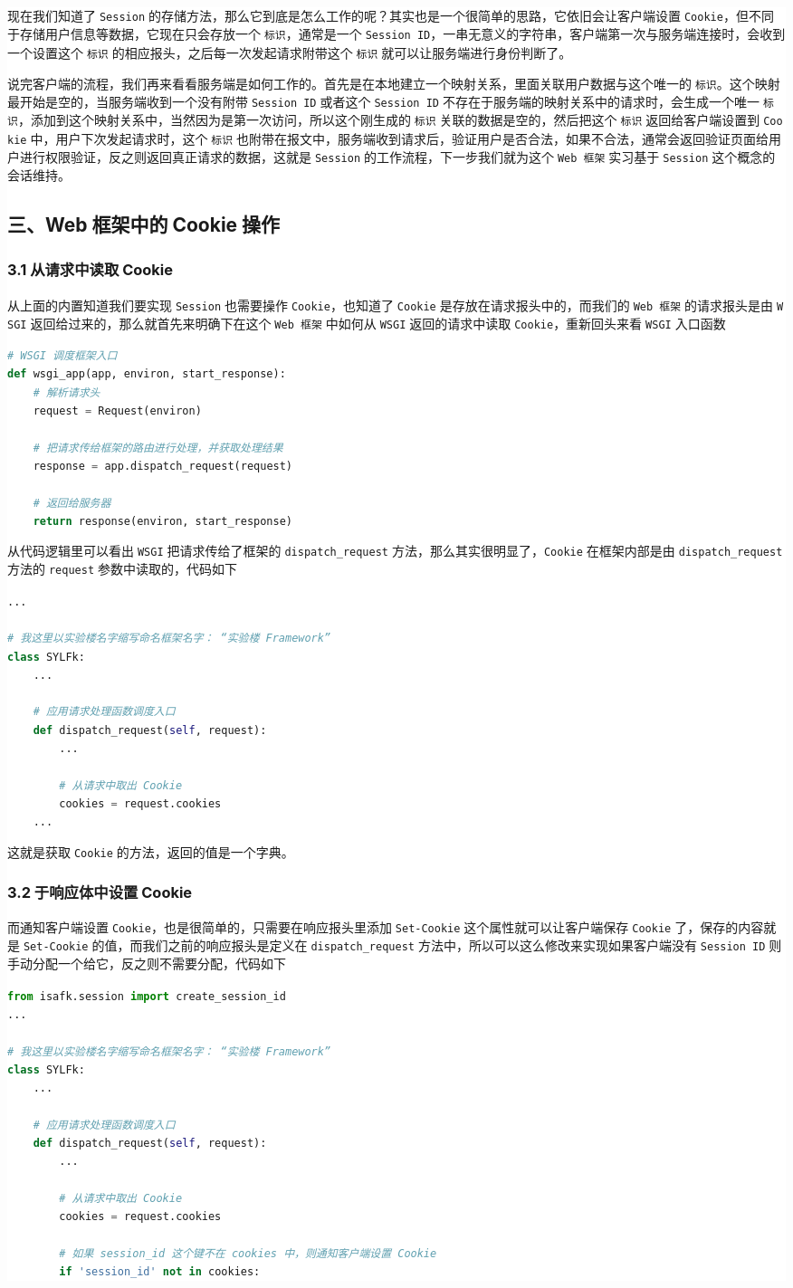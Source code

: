 现在我们知道了 `Session` 的存储方法，那么它到底是怎么工作的呢？其实也是一个很简单的思路，它依旧会让客户端设置 `Cookie`，但不同于存储用户信息等数据，它现在只会存放一个 `标识`，通常是一个 `Session ID`，一串无意义的字符串，客户端第一次与服务端连接时，会收到一个设置这个 `标识` 的相应报头，之后每一次发起请求附带这个 `标识` 就可以让服务端进行身份判断了。

说完客户端的流程，我们再来看看服务端是如何工作的。首先是在本地建立一个映射关系，里面关联用户数据与这个唯一的 `标识`。这个映射最开始是空的，当服务端收到一个没有附带 `Session ID` 或者这个 `Session ID` 不存在于服务端的映射关系中的请求时，会生成一个唯一 `标识`，添加到这个映射关系中，当然因为是第一次访问，所以这个刚生成的 `标识` 关联的数据是空的，然后把这个 `标识` 返回给客户端设置到 `Cookie` 中，用户下次发起请求时，这个 `标识` 也附带在报文中，服务端收到请求后，验证用户是否合法，如果不合法，通常会返回验证页面给用户进行权限验证，反之则返回真正请求的数据，这就是 `Session` 的工作流程，下一步我们就为这个 `Web 框架` 实习基于 `Session` 这个概念的会话维持。

## 三、Web 框架中的 Cookie 操作
### 3.1 从请求中读取 Cookie
从上面的内置知道我们要实现 `Session` 也需要操作 `Cookie`，也知道了 `Cookie` 是存放在请求报头中的，而我们的 `Web 框架` 的请求报头是由 `WSGI` 返回给过来的，那么就首先来明确下在这个 `Web 框架` 中如何从 `WSGI` 返回的请求中读取 `Cookie`，重新回头来看 `WSGI` 入口函数
```python
# WSGI 调度框架入口
def wsgi_app(app, environ, start_response):
    # 解析请求头
    request = Request(environ)

    # 把请求传给框架的路由进行处理，并获取处理结果
    response = app.dispatch_request(request)

    # 返回给服务器
    return response(environ, start_response)
```
从代码逻辑里可以看出 `WSGI` 把请求传给了框架的 `dispatch_request` 方法，那么其实很明显了，`Cookie` 在框架内部是由 `dispatch_request` 方法的 `request` 参数中读取的，代码如下
```python
...

# 我这里以实验楼名字缩写命名框架名字： “实验楼 Framework”
class SYLFk:
    ...

    # 应用请求处理函数调度入口
    def dispatch_request(self, request):
        ...

        # 从请求中取出 Cookie
        cookies = request.cookies
    ...
```
这就是获取 `Cookie` 的方法，返回的值是一个字典。

### 3.2 于响应体中设置 Cookie
而通知客户端设置 `Cookie`，也是很简单的，只需要在响应报头里添加 `Set-Cookie` 这个属性就可以让客户端保存 `Cookie` 了，保存的内容就是 `Set-Cookie` 的值，而我们之前的响应报头是定义在 `dispatch_request` 方法中，所以可以这么修改来实现如果客户端没有 `Session ID` 则手动分配一个给它，反之则不需要分配，代码如下
```python
from isafk.session import create_session_id
...

# 我这里以实验楼名字缩写命名框架名字： “实验楼 Framework”
class SYLFk:
    ...

    # 应用请求处理函数调度入口
    def dispatch_request(self, request):
        ...

        # 从请求中取出 Cookie
        cookies = request.cookies

        # 如果 session_id 这个键不在 cookies 中，则通知客户端设置 Cookie
        if 'session_id' not in cookies:
```